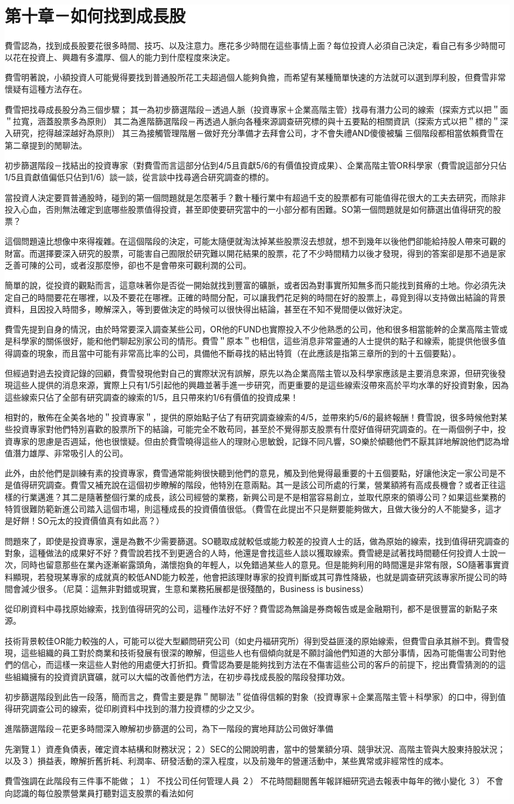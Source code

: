 # 第十章－如何找到成長股


費雪認為，找到成長股要花很多時間、技巧、以及注意力。應花多少時間在這些事情上面？每位投資人必須自己決定，看自己有多少時間可以花在投資上、興趣有多濃厚、個人的能力到什麼程度來決定。

費雪明著說，小額投資人可能覺得要找到普通股所花工夫超過個人能夠負擔，而希望有某種簡單快速的方法就可以選到厚利股，但費雪非常懷疑有這種方法存在。

費雪把找尋成長股分為三個步驟；
其一為初步篩選階段－透過人脈（投資專家＋企業高階主管）找尋有潛力公司的線索（探索方式以把＂面＂拉寬，涵蓋股票多為原則）
其二為進階篩選階段－再透過人脈向各種來源調查研究標的與十五要點的相關資訊（探索方式以把＂標的＂深入研究，挖得越深越好為原則）
其三為接觸管理階層－做好充分準備才去拜會公司，才不會失禮AND傻傻被騙
三個階段都相當依賴費雪在第二章提到的閒聊法。

初步篩選階段－找結出的投資專家（對費雪而言這部分佔到4/5且貢獻5/6的有價值投資成果）、企業高階主管OR科學家（費雪說這部分只佔1/5且貢獻值偏低只佔到1/6）談一談，從言談中找尋適合研究調查的標的。

當投資人決定要買普通股時，碰到的第一個問題就是怎麼著手？數十種行業中有超過千支的股票都有可能值得花很大的工夫去研究，而除非投入心血，否則無法確定到底哪些股票值得投資，甚至即使要研究當中的一小部分都有困難。SO第一個問題就是如何篩選出值得研究的股票？

這個問題遠比想像中來得複雜。在這個階段的決定，可能太隨便就淘汰掉某些股票沒去想就，想不到幾年以後他們卻能給持股人帶來可觀的財富。而選擇要深入研究的股票，可能害自己囿限於研究難以開花結果的股票，花了不少時間精力以後才發現，得到的答案卻是那不過是家乏善可陳的公司，或者沒那麼慘，卻也不是會帶來可觀利潤的公司。

簡單的說，從投資的觀點而言，這意味著你是否從一開始就找到豐富的礦脈，或者因為對事實所知無多而只能找到貧瘠的土地。你必須先決定自己的時間要花在哪裡，以及不要花在哪裡。正確的時間分配，可以讓我們花足夠的時間在好的股票上，尋覓到得以支持做出結論的背景資料，且因投入時間多，瞭解深入，等到要做決定的時候可以很快得出結論，甚至在不知不覺間便以做好決定。

費雪先提到自身的情況，由於時常要深入調查某些公司，OR他的FUND也實際投入不少他熟悉的公司，他和很多相當能幹的企業高階主管或是科學家的關係很好，能和他們聊起別家公司的情形。費雪＂原本＂也相信，這些消息非常靈通的人士提供的點子和線索，能提供他很多值得調查的現象，而且當中可能有非常高比率的公司，具備他不斷尋找的結出特質（在此應該是指第三章所的到的十五個要點）。

但經過對過去投資記錄的回顧，費雪發現他對自己的實際狀況有誤解，原先以為企業高階主管以及科學家應該是主要消息來源，但研究後發現這些人提供的消息來源，實際上只有1/5引起他的興趣並著手進一步研究，而更重要的是這些線索沒帶來高於平均水準的好投資對象，因為這些線索只佔了全部有研究調查的線索的1/5，且只帶來約1/6有價值的投資成果！

相對的，散佈在全美各地的＂投資專家＂，提供的原始點子佔了有研究調查線索的4/5，並帶來約5/6的最終報酬！費雪說，很多時候他對某些投資專家對他們特別喜歡的股票所下的結論，可能完全不敢苟同，甚至於不覺得那支股票有什麼好值得研究調查的。在一兩個例子中，投資專家的思慮是否週延，他也很懷疑。但由於費雪曉得這些人的理財心思敏銳，記錄不同凡響，SO樂於傾聽他們不厭其詳地解說他們認為增值潛力雄厚、非常吸引人的公司。

此外，由於他們是訓練有素的投資專家，費雪通常能夠很快聽到他們的意見，觸及到他覺得最重要的十五個要點，好讓他決定一家公司是不是值得研究調查。費雪又補充說在這個初步瞭解的階段，他特別在意兩點。其一是該公司所處的行業，營業額將有高成長機會？或者正往這樣的行業邁進？其二是隨著整個行業的成長，該公司經營的業務，新興公司是不是相當容易創立，並取代原來的領導公司？如果這些業務的特質很難防範新進公司踏入這個市場，則這種成長的投資價值很低。（費雪在此提出不只是餅要能夠做大，且做大後分的人不能變多，這才是好餅！SO元太的投資價值真有如此高？）

問題來了，即使是投資專家，還是為數不少需要篩選。SO聽取成就較低或能力較差的投資人士的話，做為原始的線索，找到值得研究調查的對象，這種做法的成果好不好？費雪說若找不到更適合的人時，他還是會找這些人談以獲取線索。費雪總是試著找時間聽任何投資人士說一次，同時也留意那些在業內逐漸嶄露頭角，滿懷抱負的年輕人，以免錯過某些人的意見。但是能夠利用的時間還是非常有限，SO隨著事實資料顯現，若發現某專家的成就真的較低AND能力較差，他會把該理財專家的投資判斷或其可靠性降級，也就是調查研究該專家所提公司的時間會減少很多。（尼莫：這無非對錯或現實，生意和業務拓展都是很殘酷的，Business is business）

從印刷資料中尋找原始線索，找到值得研究的公司，這種作法好不好？費雪認為無論是券商報告或是金融期刊，都不是很豐富的新點子來源。

技術背景較佳OR能力較強的人，可能可以從大型顧問研究公司（如史丹福研究所）得到受益匪淺的原始線索，但費雪自承其辦不到。費雪發現，這些組織的員工對於商業和技術發展有很深的瞭解，但這些人也有個傾向就是不願討論他們知道的大部分事情，因為可能傷害公司對他們的信心，而這樣一來這些人對他的用處便大打折扣。費雪認為要是能夠找到方法在不傷害這些公司的客戶的前提下，挖出費雪猜測的的這些組織擁有的投資資訊寶礦，就可以大幅的改善他們方法，在初步尋找成長股的階段發揮功效。

初步篩選階段到此告一段落，簡而言之，費雪主要是靠＂閒聊法＂從值得信賴的對象（投資專家＋企業高階主管＋科學家）的口中，得到值得研究調查公司的線索，從印刷資料中找到的潛力投資標的少之又少。

進階篩選階段－花更多時間深入瞭解初步篩選的公司，為下一階段的實地拜訪公司做好準備

先瀏覽１）資產負債表，確定資本結構和財務狀況；２）SEC的公開說明書，當中的營業額分項、競爭狀況、高階主管與大股東持股狀況；以及３）損益表，瞭解折舊折耗、利潤率、研發活動的深入程度，以及前幾年的營運活動中，某些異常或非經常性的成本。

費雪強調在此階段有三件事不能做；
１） 不找公司任何管理人員
２） 不花時間翻閱舊年報詳細研究過去報表中每年的微小變化
３） 不會向認識的每位股票營業員打聽對這支股票的看法如何

